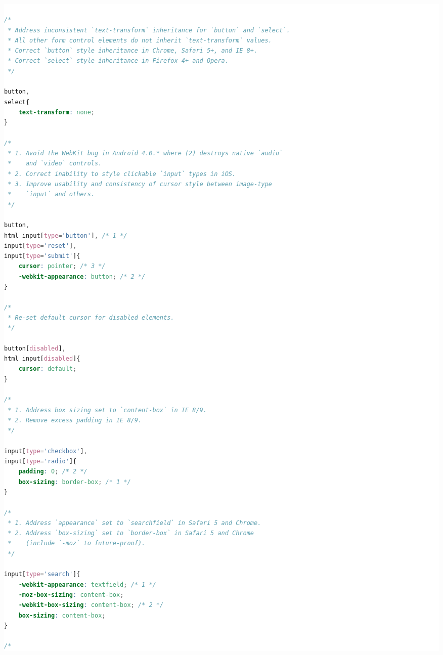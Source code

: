 ```css

/*
 * Address inconsistent `text-transform` inheritance for `button` and `select`.
 * All other form control elements do not inherit `text-transform` values.
 * Correct `button` style inheritance in Chrome, Safari 5+, and IE 8+.
 * Correct `select` style inheritance in Firefox 4+ and Opera.
 */

button,
select{
    text-transform: none;
}

/*
 * 1. Avoid the WebKit bug in Android 4.0.* where (2) destroys native `audio`
 *    and `video` controls.
 * 2. Correct inability to style clickable `input` types in iOS.
 * 3. Improve usability and consistency of cursor style between image-type
 *    `input` and others.
 */

button,
html input[type='button'], /* 1 */
input[type='reset'],
input[type='submit']{
    cursor: pointer; /* 3 */
    -webkit-appearance: button; /* 2 */
}

/*
 * Re-set default cursor for disabled elements.
 */

button[disabled],
html input[disabled]{
    cursor: default;
}

/*
 * 1. Address box sizing set to `content-box` in IE 8/9.
 * 2. Remove excess padding in IE 8/9.
 */

input[type='checkbox'],
input[type='radio']{
    padding: 0; /* 2 */
    box-sizing: border-box; /* 1 */
}

/*
 * 1. Address `appearance` set to `searchfield` in Safari 5 and Chrome.
 * 2. Address `box-sizing` set to `border-box` in Safari 5 and Chrome
 *    (include `-moz` to future-proof).
 */

input[type='search']{
    -webkit-appearance: textfield; /* 1 */
    -moz-box-sizing: content-box;
    -webkit-box-sizing: content-box; /* 2 */
    box-sizing: content-box;
}

/*
```

[PostCSS]:                 https://github.com/postcss/postcss
[Assemble]:                http://assemblecss.com
[autoprefixer]:            https://github.com/postcss/autoprefixer
[postcss-arrow-boxes]:     https://github.com/lukelarsen/postcss-arrow-boxes
[postcss-at2x]:            https://github.com/simonsmith/postcss-at2x
[postcss-clearfix]:        https://github.com/seaneking/postcss-clearfix
[postcss-conditionals]:    https://github.com/andyjansson/postcss-conditionals
[postcss-each]:            https://github.com/outpunk/postcss-each
[postcss-font-magician]:   https://github.com/jonathantneal/postcss-font-magician
[postcss-hidden]:          https://github.com/lukelarsen/postcss-hidden
[postcss-map]:             https://github.com/pascalduez/postcss-map
[postcss-partial-import]:  https://github.com/jonathantneal/postcss-partial-import
[postcss-position]:        https://github.com/seaneking/postcss-position
[postcss-responsive-type]: https://github.com/seaneking/postcss-responsive-type
[postcss-show-scrollbars]: https://github.com/lukelarsen/postcss-show-scrollbars
[postcss-simple-vars]:     https://github.com/postcss/postcss-simple-vars
[postcss-size]:            https://github.com/postcss/postcss-size
[Assemble Buttons]:        https://github.com/lukelarsen/assemble-buttons
[Assemble Code]:           https://github.com/lukelarsen/assemble-code
[Assemble Forms]:          https://github.com/lukelarsen/assemble-forms
[Assemble Icons]:          https://github.com/lukelarsen/assemble-icons
[Assemble Lists]:          https://github.com/lukelarsen/assemble-lists
[Assemble Media]:          https://github.com/lukelarsen/assemble-media
[Assemble Modals]:         https://github.com/lukelarsen/assemble-modals
[Assemble Navs]:           https://github.com/lukelarsen/assemble-navs
[Assemble Notifications]:  https://github.com/lukelarsen/assemble-notifications
[Assemble Tables]:         https://github.com/lukelarsen/assemble-tables
[Assemble Tips]:           https://github.com/lukelarsen/assemble-tips
[Assemble Grids]:          https://github.com/lukelarsen/postcss-assemble-grids